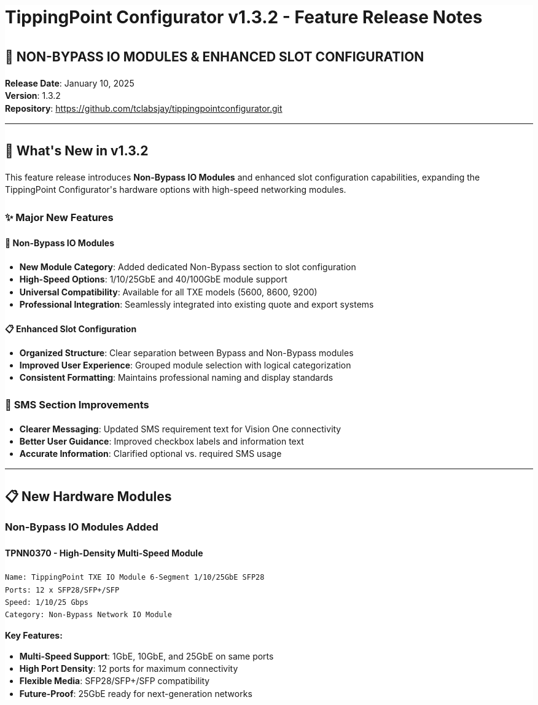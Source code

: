 # TippingPoint Configurator v1.3.2 - Feature Release Notes

## 🚀 **NON-BYPASS IO MODULES & ENHANCED SLOT CONFIGURATION**

**Release Date**: January 10, 2025  
**Version**: 1.3.2  
**Repository**: https://github.com/tclabsjay/tippingpointconfigurator.git

---

## 🎯 **What's New in v1.3.2**

This feature release introduces **Non-Bypass IO Modules** and enhanced slot configuration capabilities, expanding the TippingPoint Configurator's hardware options with high-speed networking modules.

### ✨ **Major New Features**

#### 🔌 **Non-Bypass IO Modules**
- **New Module Category**: Added dedicated Non-Bypass section to slot configuration
- **High-Speed Options**: 1/10/25GbE and 40/100GbE module support
- **Universal Compatibility**: Available for all TXE models (5600, 8600, 9200)
- **Professional Integration**: Seamlessly integrated into existing quote and export systems

#### 📋 **Enhanced Slot Configuration**
- **Organized Structure**: Clear separation between Bypass and Non-Bypass modules
- **Improved User Experience**: Grouped module selection with logical categorization
- **Consistent Formatting**: Maintains professional naming and display standards

### 🔧 **SMS Section Improvements**
- **Clearer Messaging**: Updated SMS requirement text for Vision One connectivity
- **Better User Guidance**: Improved checkbox labels and information text
- **Accurate Information**: Clarified optional vs. required SMS usage

---

## 📋 **New Hardware Modules**

### **Non-Bypass IO Modules Added**

#### **TPNN0370 - High-Density Multi-Speed Module**
```
Name: TippingPoint TXE IO Module 6-Segment 1/10/25GbE SFP28
Ports: 12 x SFP28/SFP+/SFP
Speed: 1/10/25 Gbps
Category: Non-Bypass Network IO Module
```

**Key Features:**
- **Multi-Speed Support**: 1GbE, 10GbE, and 25GbE on same ports
- **High Port Density**: 12 ports for maximum connectivity
- **Flexible Media**: SFP28/SFP+/SFP compatibility
- **Future-Proof**: 25GbE ready for next-generation networks
